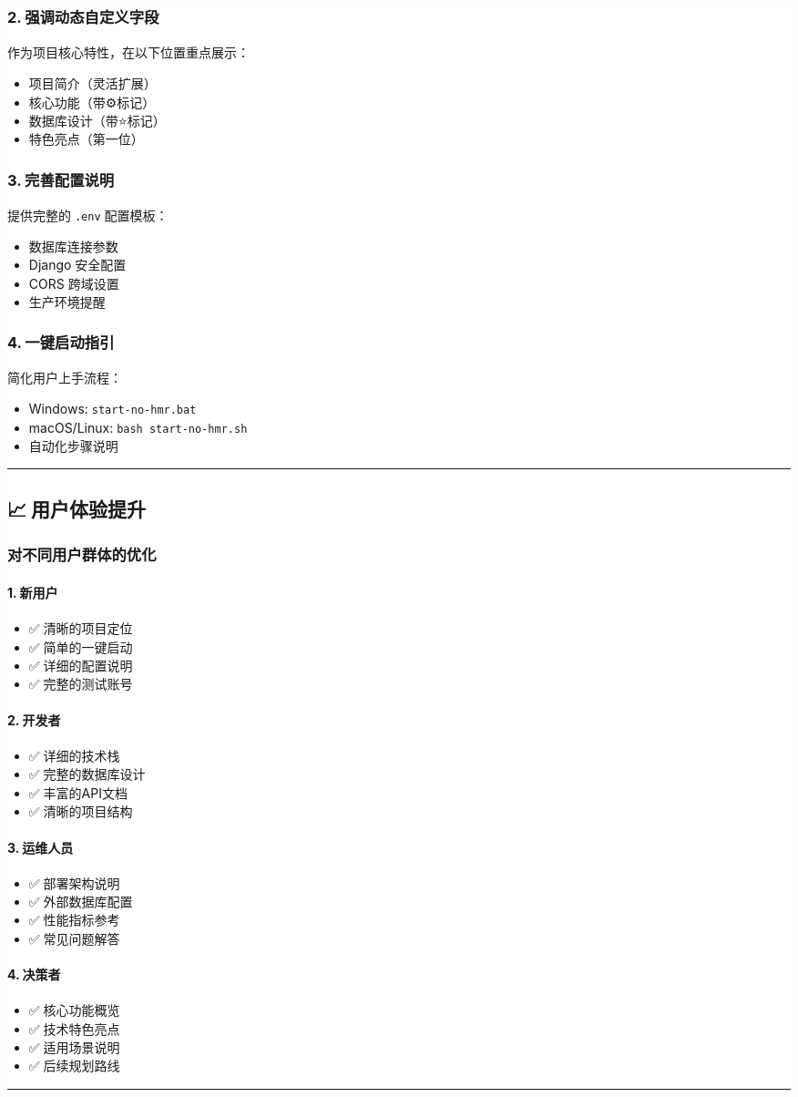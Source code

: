 ### 2. 强调动态自定义字段

作为项目核心特性，在以下位置重点展示：
- 项目简介（灵活扩展）
- 核心功能（带⚙️标记）
- 数据库设计（带⭐标记）
- 特色亮点（第一位）

### 3. 完善配置说明

提供完整的 `.env` 配置模板：
- 数据库连接参数
- Django 安全配置
- CORS 跨域设置
- 生产环境提醒

### 4. 一键启动指引

简化用户上手流程：
- Windows: `start-no-hmr.bat`
- macOS/Linux: `bash start-no-hmr.sh`
- 自动化步骤说明

---

## 📈 用户体验提升

### 对不同用户群体的优化

#### 1. 新用户
- ✅ 清晰的项目定位
- ✅ 简单的一键启动
- ✅ 详细的配置说明
- ✅ 完整的测试账号

#### 2. 开发者
- ✅ 详细的技术栈
- ✅ 完整的数据库设计
- ✅ 丰富的API文档
- ✅ 清晰的项目结构

#### 3. 运维人员
- ✅ 部署架构说明
- ✅ 外部数据库配置
- ✅ 性能指标参考
- ✅ 常见问题解答

#### 4. 决策者
- ✅ 核心功能概览
- ✅ 技术特色亮点
- ✅ 适用场景说明
- ✅ 后续规划路线

---
